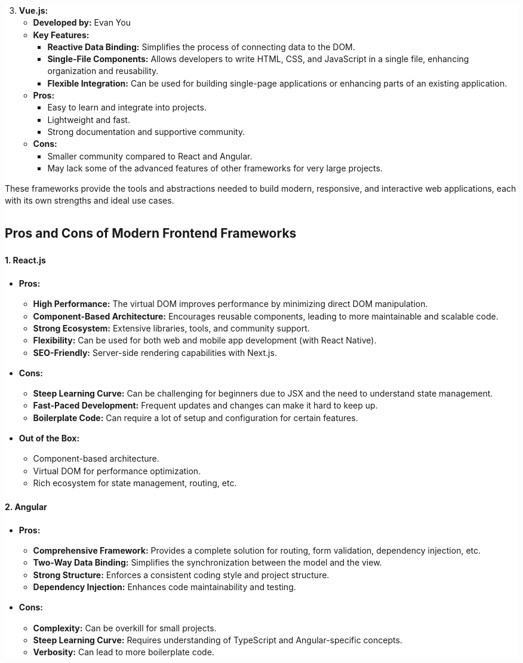 3. **Vue.js:**
   - **Developed by:** Evan You
   - **Key Features:**
     - **Reactive Data Binding:** Simplifies the process of connecting data to the DOM.
     - **Single-File Components:** Allows developers to write HTML, CSS, and JavaScript in a single file, enhancing organization and reusability.
     - **Flexible Integration:** Can be used for building single-page applications or enhancing parts of an existing application.
   - **Pros:**
     - Easy to learn and integrate into projects.
     - Lightweight and fast.
     - Strong documentation and supportive community.
   - **Cons:**
     - Smaller community compared to React and Angular.
     - May lack some of the advanced features of other frameworks for very large projects.

These frameworks provide the tools and abstractions needed to build modern, responsive, and interactive web applications, each with its own strengths and ideal use cases.



## Pros and Cons of Modern Frontend Frameworks

#### 1. **React.js**
- **Pros:**
  - **High Performance:** The virtual DOM improves performance by minimizing direct DOM manipulation.
  - **Component-Based Architecture:** Encourages reusable components, leading to more maintainable and scalable code.
  - **Strong Ecosystem:** Extensive libraries, tools, and community support.
  - **Flexibility:** Can be used for both web and mobile app development (with React Native).
  - **SEO-Friendly:** Server-side rendering capabilities with Next.js.
  
- **Cons:**
  - **Steep Learning Curve:** Can be challenging for beginners due to JSX and the need to understand state management.
  - **Fast-Paced Development:** Frequent updates and changes can make it hard to keep up.
  - **Boilerplate Code:** Can require a lot of setup and configuration for certain features.

- **Out of the Box:**
  - Component-based architecture.
  - Virtual DOM for performance optimization.
  - Rich ecosystem for state management, routing, etc.

#### 2. **Angular**
- **Pros:**
  - **Comprehensive Framework:** Provides a complete solution for routing, form validation, dependency injection, etc.
  - **Two-Way Data Binding:** Simplifies the synchronization between the model and the view.
  - **Strong Structure:** Enforces a consistent coding style and project structure.
  - **Dependency Injection:** Enhances code maintainability and testing.
  
- **Cons:**
  - **Complexity:** Can be overkill for small projects.
  - **Steep Learning Curve:** Requires understanding of TypeScript and Angular-specific concepts.
  - **Verbosity:** Can lead to more boilerplate code.
